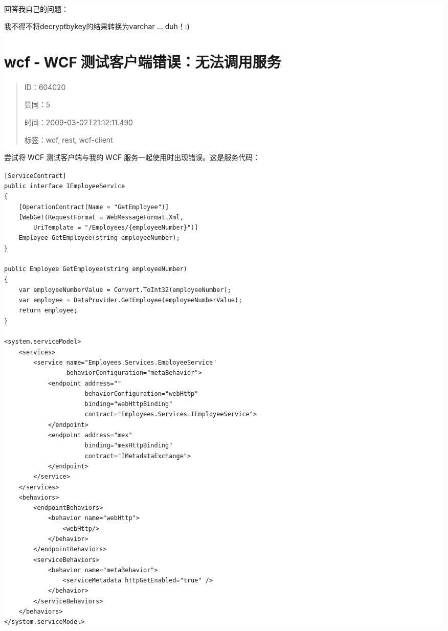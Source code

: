 回答我自己的问题：

我不得不将decryptbykey的结果转换为varchar ... duh！:)

# wcf - WCF 测试客户端错误：无法调用服务

> ID：604020
> 
> 赞同：5
> 
> 时间：2009-03-02T21:12:11.490
> 
> 标签：wcf, rest, wcf-client

尝试将 WCF 测试客户端与我的 WCF 服务一起使用时出现错误。这是服务代码：

```
[ServiceContract]
public interface IEmployeeService
{
    [OperationContract(Name = "GetEmployee")]
    [WebGet(RequestFormat = WebMessageFormat.Xml,
        UriTemplate = "/Employees/{employeeNumber}")]
    Employee GetEmployee(string employeeNumber);
}

public Employee GetEmployee(string employeeNumber)
{
    var employeeNumberValue = Convert.ToInt32(employeeNumber);
    var employee = DataProvider.GetEmployee(employeeNumberValue);
    return employee;
}

<system.serviceModel>
    <services>
        <service name="Employees.Services.EmployeeService"
                 behaviorConfiguration="metaBehavior">
            <endpoint address=""
                      behaviorConfiguration="webHttp"
                      binding="webHttpBinding"
                      contract="Employees.Services.IEmployeeService">
            </endpoint>
            <endpoint address="mex"
                      binding="mexHttpBinding"
                      contract="IMetadataExchange">
            </endpoint>
        </service>
    </services>
    <behaviors>
        <endpointBehaviors>
            <behavior name="webHttp">
                <webHttp/>
            </behavior>
        </endpointBehaviors>
        <serviceBehaviors>
            <behavior name="metaBehavior">
                <serviceMetadata httpGetEnabled="true" />
            </behavior>
        </serviceBehaviors>
    </behaviors>
</system.serviceModel> 
```
